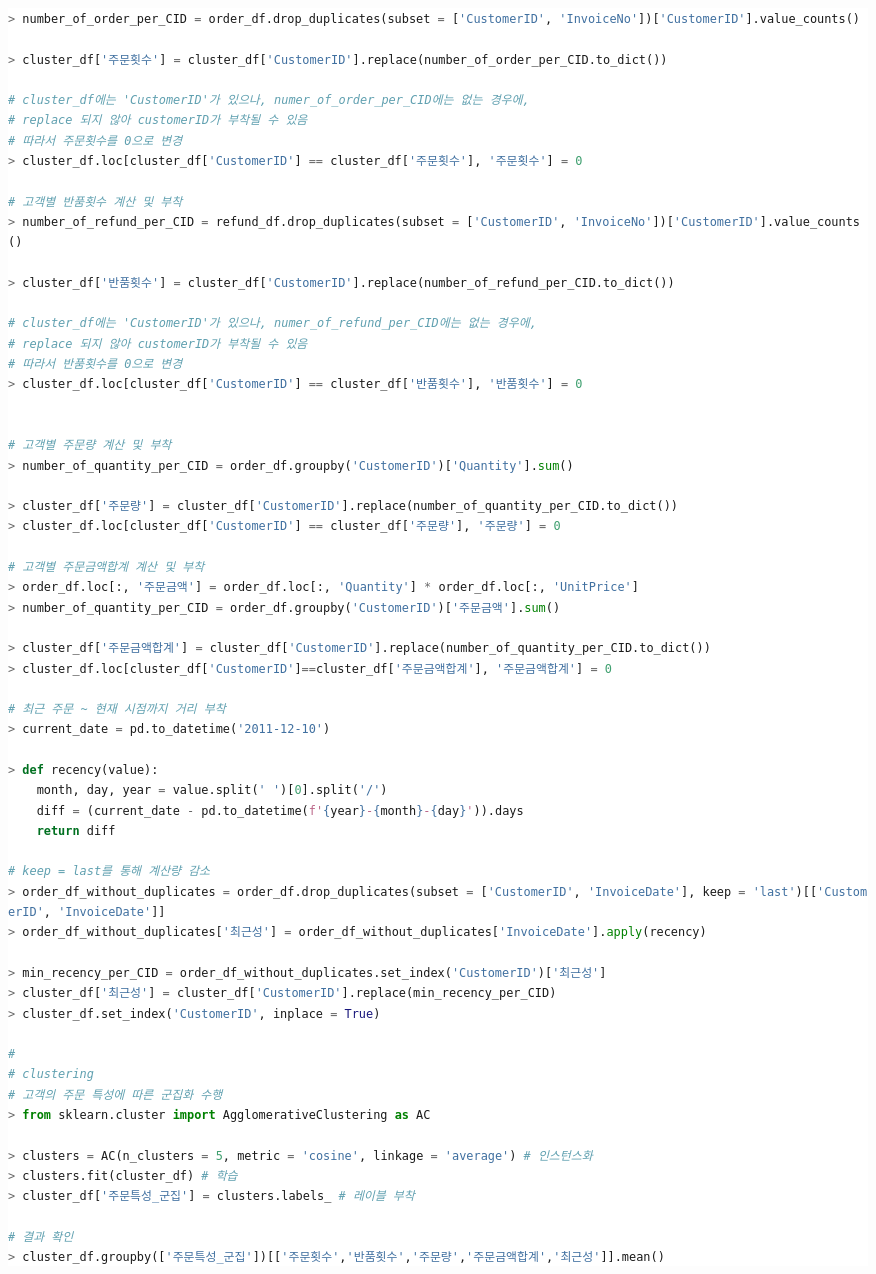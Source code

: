 ```py
> number_of_order_per_CID = order_df.drop_duplicates(subset = ['CustomerID', 'InvoiceNo'])['CustomerID'].value_counts()

> cluster_df['주문횟수'] = cluster_df['CustomerID'].replace(number_of_order_per_CID.to_dict())

# cluster_df에는 'CustomerID'가 있으나, numer_of_order_per_CID에는 없는 경우에,
# replace 되지 않아 customerID가 부착될 수 있음
# 따라서 주문횟수를 0으로 변경
> cluster_df.loc[cluster_df['CustomerID'] == cluster_df['주문횟수'], '주문횟수'] = 0

# 고객별 반품횟수 계산 및 부착
> number_of_refund_per_CID = refund_df.drop_duplicates(subset = ['CustomerID', 'InvoiceNo'])['CustomerID'].value_counts()

> cluster_df['반품횟수'] = cluster_df['CustomerID'].replace(number_of_refund_per_CID.to_dict())

# cluster_df에는 'CustomerID'가 있으나, numer_of_refund_per_CID에는 없는 경우에,
# replace 되지 않아 customerID가 부착될 수 있음
# 따라서 반품횟수를 0으로 변경
> cluster_df.loc[cluster_df['CustomerID'] == cluster_df['반품횟수'], '반품횟수'] = 0


# 고객별 주문량 계산 및 부착
> number_of_quantity_per_CID = order_df.groupby('CustomerID')['Quantity'].sum()

> cluster_df['주문량'] = cluster_df['CustomerID'].replace(number_of_quantity_per_CID.to_dict())
> cluster_df.loc[cluster_df['CustomerID'] == cluster_df['주문량'], '주문량'] = 0

# 고객별 주문금액합계 계산 및 부착
> order_df.loc[:, '주문금액'] = order_df.loc[:, 'Quantity'] * order_df.loc[:, 'UnitPrice']
> number_of_quantity_per_CID = order_df.groupby('CustomerID')['주문금액'].sum()

> cluster_df['주문금액합계'] = cluster_df['CustomerID'].replace(number_of_quantity_per_CID.to_dict())
> cluster_df.loc[cluster_df['CustomerID']==cluster_df['주문금액합계'], '주문금액합계'] = 0

# 최근 주문 ~ 현재 시점까지 거리 부착
> current_date = pd.to_datetime('2011-12-10')

> def recency(value):
    month, day, year = value.split(' ')[0].split('/')
    diff = (current_date - pd.to_datetime(f'{year}-{month}-{day}')).days
    return diff

# keep = last를 통해 계산량 감소
> order_df_without_duplicates = order_df.drop_duplicates(subset = ['CustomerID', 'InvoiceDate'], keep = 'last')[['CustomerID', 'InvoiceDate']]
> order_df_without_duplicates['최근성'] = order_df_without_duplicates['InvoiceDate'].apply(recency)

> min_recency_per_CID = order_df_without_duplicates.set_index('CustomerID')['최근성']
> cluster_df['최근성'] = cluster_df['CustomerID'].replace(min_recency_per_CID)
> cluster_df.set_index('CustomerID', inplace = True)

#
# clustering
# 고객의 주문 특성에 따른 군집화 수행
> from sklearn.cluster import AgglomerativeClustering as AC

> clusters = AC(n_clusters = 5, metric = 'cosine', linkage = 'average') # 인스턴스화
> clusters.fit(cluster_df) # 학습
> cluster_df['주문특성_군집'] = clusters.labels_ # 레이블 부착

# 결과 확인
> cluster_df.groupby(['주문특성_군집'])[['주문횟수','반품횟수','주문량','주문금액합계','최근성']].mean()
```